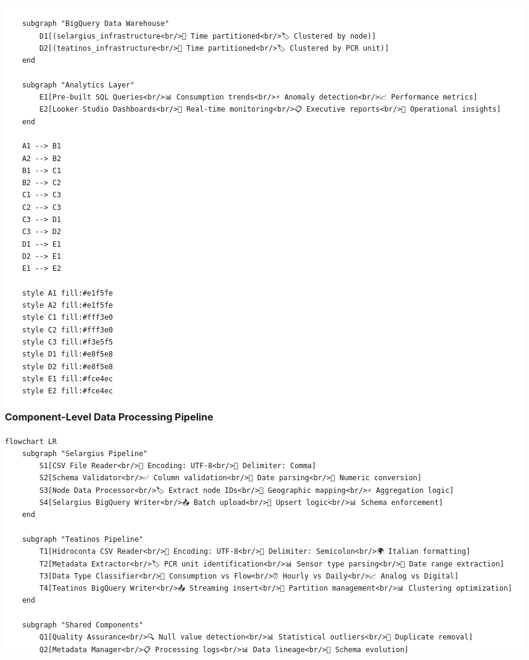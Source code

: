 ```mermaid
    
    subgraph "BigQuery Data Warehouse"
        D1[(selargius_infrastructure<br/>📅 Time partitioned<br/>🏷️ Clustered by node)]
        D2[(teatinos_infrastructure<br/>📅 Time partitioned<br/>🏷️ Clustered by PCR unit)]
    end
    
    subgraph "Analytics Layer"
        E1[Pre-built SQL Queries<br/>📊 Consumption trends<br/>⚡ Anomaly detection<br/>📈 Performance metrics]
        E2[Looker Studio Dashboards<br/>📱 Real-time monitoring<br/>📋 Executive reports<br/>🎯 Operational insights]
    end
    
    A1 --> B1
    A2 --> B2
    B1 --> C1
    B2 --> C2
    C1 --> C3
    C2 --> C3
    C3 --> D1
    C3 --> D2
    D1 --> E1
    D2 --> E1
    E1 --> E2
    
    style A1 fill:#e1f5fe
    style A2 fill:#e1f5fe
    style C1 fill:#fff3e0
    style C2 fill:#fff3e0
    style C3 fill:#f3e5f5
    style D1 fill:#e8f5e8
    style D2 fill:#e8f5e8
    style E1 fill:#fce4ec
    style E2 fill:#fce4ec
```

### Component-Level Data Processing Pipeline
```mermaid
flowchart LR
    subgraph "Selargius Pipeline"
        S1[CSV File Reader<br/>📄 Encoding: UTF-8<br/>🔄 Delimiter: Comma]
        S2[Schema Validator<br/>✅ Column validation<br/>📅 Date parsing<br/>🔢 Numeric conversion]
        S3[Node Data Processor<br/>🏷️ Extract node IDs<br/>📍 Geographic mapping<br/>⚡ Aggregation logic]
        S4[Selargius BigQuery Writer<br/>📤 Batch upload<br/>🔄 Upsert logic<br/>📊 Schema enforcement]
    end
    
    subgraph "Teatinos Pipeline"
        T1[Hidroconta CSV Reader<br/>📄 Encoding: UTF-8<br/>🔄 Delimiter: Semicolon<br/>🌍 Italian formatting]
        T2[Metadata Extractor<br/>🏷️ PCR unit identification<br/>📊 Sensor type parsing<br/>📅 Date range extraction]
        T3[Data Type Classifier<br/>🔄 Consumption vs Flow<br/>⏰ Hourly vs Daily<br/>📈 Analog vs Digital]
        T4[Teatinos BigQuery Writer<br/>📤 Streaming insert<br/>🔄 Partition management<br/>📊 Clustering optimization]
    end
    
    subgraph "Shared Components"
        Q1[Quality Assurance<br/>🔍 Null value detection<br/>📊 Statistical outliers<br/>🔄 Duplicate removal]
        Q2[Metadata Manager<br/>📋 Processing logs<br/>📊 Data lineage<br/>🔄 Schema evolution]
```